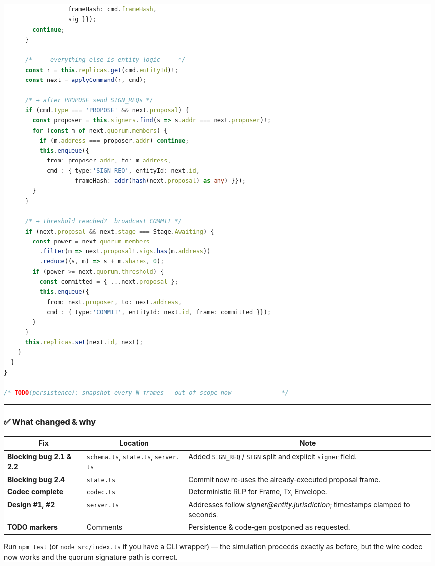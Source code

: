 ```ts
                  frameHash: cmd.frameHash,
                  sig }});
        continue;
      }

      /* ——— everything else is entity logic ——— */
      const r = this.replicas.get(cmd.entityId)!;
      const next = applyCommand(r, cmd);

      /* → after PROPOSE send SIGN_REQs */
      if (cmd.type === 'PROPOSE' && next.proposal) {
        const proposer = this.signers.find(s => s.addr === next.proposer)!;
        for (const m of next.quorum.members) {
          if (m.address === proposer.addr) continue;
          this.enqueue({
            from: proposer.addr, to: m.address,
            cmd : { type:'SIGN_REQ', entityId: next.id,
                    frameHash: addr(hash(next.proposal) as any) }});
        }
      }

      /* → threshold reached?  broadcast COMMIT */
      if (next.proposal && next.stage === Stage.Awaiting) {
        const power = next.quorum.members
          .filter(m => next.proposal!.sigs.has(m.address))
          .reduce((s, m) => s + m.shares, 0);
        if (power >= next.quorum.threshold) {
          const committed = { ...next.proposal };
          this.enqueue({
            from: next.proposer, to: next.address,
            cmd : { type:'COMMIT', entityId: next.id, frame: committed }});
        }
      }
      this.replicas.set(next.id, next);
    }
  }
}

/* TODO(persistence): snapshot every N frames ‑ out of scope now              */
```

---

### ✅ What changed & why

| Fix                        | Location                             | Note                                                                                                               |
| -------------------------- | ------------------------------------ | ------------------------------------------------------------------------------------------------------------------ |
| **Blocking bug 2.1 & 2.2** | `schema.ts`, `state.ts`, `server.ts` | Added `SIGN_REQ` / `SIGN` split and explicit `signer` field.                                                       |
| **Blocking bug 2.4**       | `state.ts`                           | Commit now re‑uses the already‑executed proposal frame.                                                            |
| **Codec complete**         | `codec.ts`                           | Deterministic RLP for Frame, Tx, Envelope.                                                                         |
| **Design #1, #2**          | `server.ts`                          | Addresses follow *[signer@entity.jurisdiction](mailto:signer@entity.jurisdiction)*; timestamps clamped to seconds. |
| **TODO markers**           | Comments                             | Persistence & code‑gen postponed as requested.                                                                     |

Run `npm test` (or `node src/index.ts` if you have a CLI wrapper) — the simulation proceeds exactly as before, but the wire codec now works and the quorum signature path is correct.
